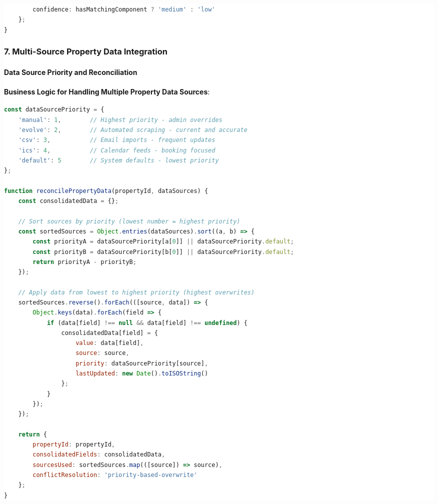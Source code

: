 ```javascript
        confidence: hasMatchingComponent ? 'medium' : 'low'
    };
}
```

### 7. Multi-Source Property Data Integration

#### **Data Source Priority and Reconciliation**
**Business Logic for Handling Multiple Property Data Sources**:
```javascript
const dataSourcePriority = {
    'manual': 1,        // Highest priority - admin overrides
    'evolve': 2,        // Automated scraping - current and accurate  
    'csv': 3,           // Email imports - frequent updates
    'ics': 4,           // Calendar feeds - booking focused
    'default': 5        // System defaults - lowest priority
};

function reconcilePropertyData(propertyId, dataSources) {
    const consolidatedData = {};
    
    // Sort sources by priority (lowest number = highest priority)
    const sortedSources = Object.entries(dataSources).sort((a, b) => {
        const priorityA = dataSourcePriority[a[0]] || dataSourcePriority.default;
        const priorityB = dataSourcePriority[b[0]] || dataSourcePriority.default;
        return priorityA - priorityB;
    });
    
    // Apply data from lowest to highest priority (highest overwrites)
    sortedSources.reverse().forEach(([source, data]) => {
        Object.keys(data).forEach(field => {
            if (data[field] !== null && data[field] !== undefined) {
                consolidatedData[field] = {
                    value: data[field],
                    source: source,
                    priority: dataSourcePriority[source],
                    lastUpdated: new Date().toISOString()
                };
            }
        });
    });
    
    return {
        propertyId: propertyId,
        consolidatedFields: consolidatedData,
        sourcesUsed: sortedSources.map(([source]) => source),
        conflictResolution: 'priority-based-overwrite'
    };
}
```
